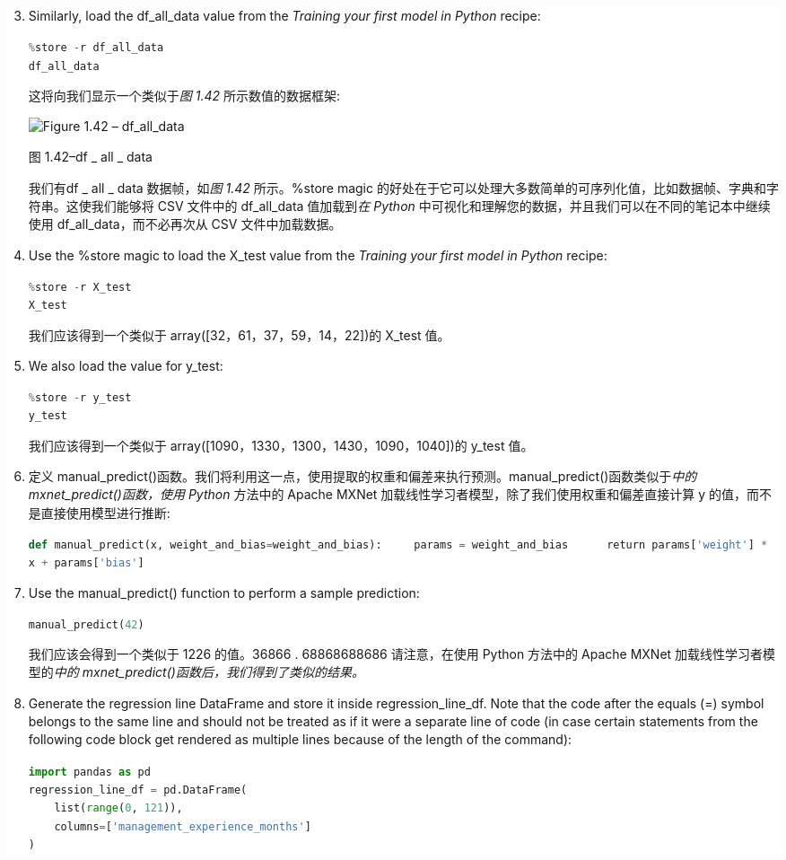 3.  Similarly, load the df_all_data value from the *Training your first model in Python* recipe:

    ```py
    %store -r df_all_data
    df_all_data
    ```

    这将向我们显示一个类似于*图 1.42* 所示数值的数据框架:

    ![Figure 1.42 – df_all_data
    ](img/B16850_01_42.jpg)

    图 1.42–df _ all _ data

    我们有df _ all _ data 数据帧，如*图 1.42* 所示。%store magic 的好处在于它可以处理大多数简单的可序列化值，比如数据帧、字典和字符串。这使我们能够将 CSV 文件中的 df_all_data 值加载到*在 Python* 中可视化和理解您的数据，并且我们可以在不同的笔记本中继续使用 df_all_data，而不必再次从 CSV 文件中加载数据。

4.  Use the %store magic to load the X_test value from the *Training your first model in Python* recipe:

    ```py
    %store -r X_test
    X_test
    ```

    我们应该得到一个类似于 array([32，61，37，59，14，22])的 X_test 值。

5.  We also load the value for y_test:

    ```py
    %store -r y_test
    y_test
    ```

    我们应该得到一个类似于 array([1090，1330，1300，1430，1090，1040])的 y_test 值。

6.  定义 manual_predict()函数。我们将利用这一点，使用提取的权重和偏差来执行预测。manual_predict()函数类似于*中的 mxnet_predict()函数，使用 Python* 方法中的 Apache MXNet 加载线性学习者模型，除了我们使用权重和偏差直接计算 y 的值，而不是直接使用模型进行推断:

    ```py
    def manual_predict(x, weight_and_bias=weight_and_bias):     params = weight_and_bias      return params['weight'] * x + params['bias']
    ```

7.  Use the manual_predict() function to perform a sample prediction:

    ```py
    manual_predict(42)
    ```

    我们应该会得到一个类似于 1226 的值。36866 . 68868688686 请注意，在使用 Python 方法中的 Apache MXNet 加载线性学习者模型的*中的 mxnet_predict()函数后，我们得到了类似的结果。*

8.  Generate the regression line DataFrame and store it inside regression_line_df. Note that the code after the equals (=) symbol belongs to the same line and should not be treated as if it were a separate line of code (in case certain statements from the following code block get rendered as multiple lines because of the length of the command):

    ```py
    import pandas as pd
    regression_line_df = pd.DataFrame(
        list(range(0, 121)), 
        columns=['management_experience_months']
    )
